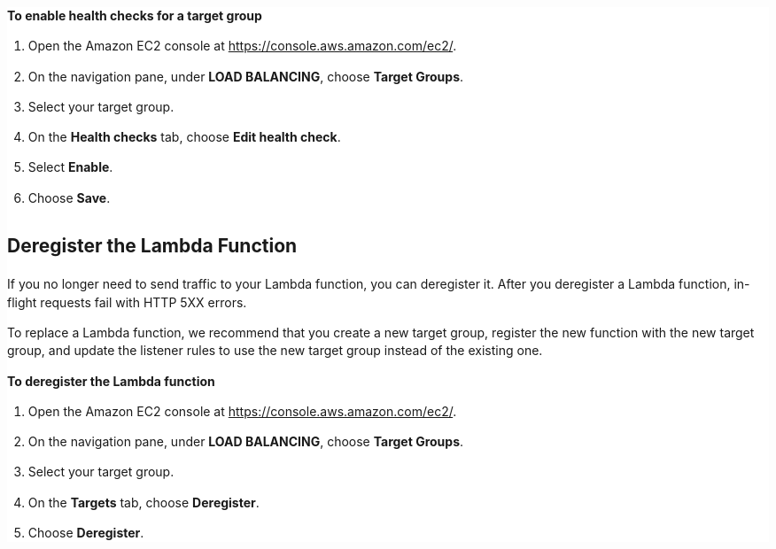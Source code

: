 **To enable health checks for a target group**

1. Open the Amazon EC2 console at [https://console\.aws\.amazon\.com/ec2/](https://console.aws.amazon.com/ec2/)\.

1. On the navigation pane, under **LOAD BALANCING**, choose **Target Groups**\.

1. Select your target group\.

1. On the **Health checks** tab, choose **Edit health check**\.

1. Select **Enable**\.

1. Choose **Save**\.

## Deregister the Lambda Function<a name="deregister-lambda-function"></a>

If you no longer need to send traffic to your Lambda function, you can deregister it\. After you deregister a Lambda function, in\-flight requests fail with HTTP 5XX errors\.

To replace a Lambda function, we recommend that you create a new target group, register the new function with the new target group, and update the listener rules to use the new target group instead of the existing one\.

**To deregister the Lambda function**

1. Open the Amazon EC2 console at [https://console\.aws\.amazon\.com/ec2/](https://console.aws.amazon.com/ec2/)\.

1. On the navigation pane, under **LOAD BALANCING**, choose **Target Groups**\.

1. Select your target group\.

1. On the **Targets** tab, choose **Deregister**\.

1. Choose **Deregister**\.